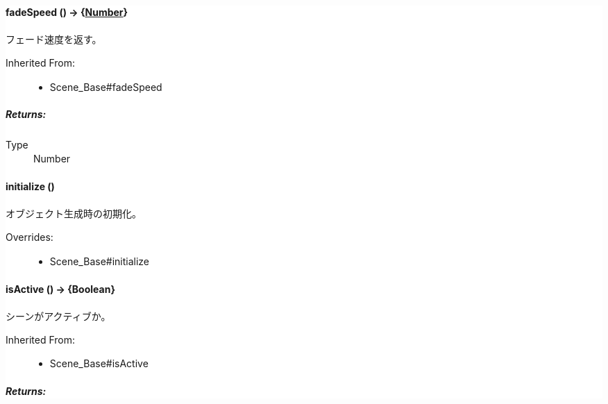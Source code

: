 #### fadeSpeed () → {[Number](Number.html)}


 フェード速度を返す。
<dl>
                <dt>Inherited From:</dt>
                <dd>
                    <ul>
                        <li>
                            <a>Scene_Base#fadeSpeed</a>
                        </li>
                    </ul>
                </dd>
            </dl>

##### Returns:

<dl>
                <dt> Type </dt>
                <dd>
                    <span><a>Number</a></span>
                </dd>
            </dl>

#### initialize ()


 オブジェクト生成時の初期化。
<dl>
                <dt>Overrides:</dt>
                <dd>
                    <ul>
                        <li>
                            <a>Scene_Base#initialize</a>
                        </li>
                    </ul>
                </dd>
            </dl>

#### isActive () → {Boolean}


 シーンがアクティブか。
<dl>
                <dt>Inherited From:</dt>
                <dd>
                    <ul>
                        <li>
                            <a>Scene_Base#isActive</a>
                        </li>
                    </ul>
                </dd>
            </dl>

##### Returns:
